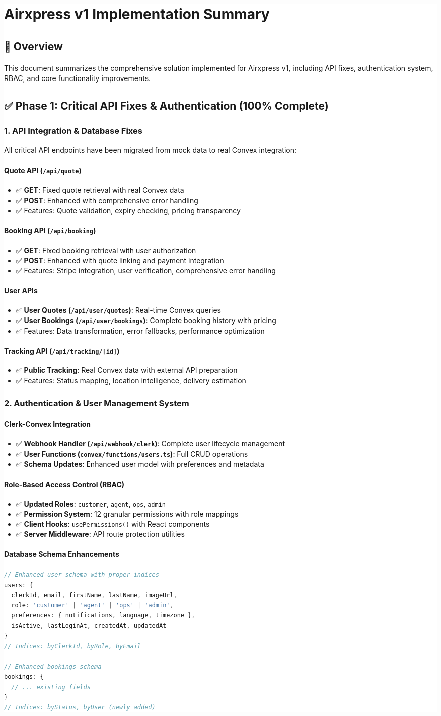 # Airxpress v1 Implementation Summary

## 🎯 Overview
This document summarizes the comprehensive solution implemented for Airxpress v1, including API fixes, authentication system, RBAC, and core functionality improvements.

## ✅ Phase 1: Critical API Fixes & Authentication (100% Complete)

### 1. API Integration & Database Fixes
All critical API endpoints have been migrated from mock data to real Convex integration:

#### **Quote API (`/api/quote`)**
- ✅ **GET**: Fixed quote retrieval with real Convex data
- ✅ **POST**: Enhanced with comprehensive error handling
- ✅ Features: Quote validation, expiry checking, pricing transparency

#### **Booking API (`/api/booking`)**  
- ✅ **GET**: Fixed booking retrieval with user authorization
- ✅ **POST**: Enhanced with quote linking and payment integration
- ✅ Features: Stripe integration, user verification, comprehensive error handling

#### **User APIs**
- ✅ **User Quotes (`/api/user/quotes`)**: Real-time Convex queries
- ✅ **User Bookings (`/api/user/bookings`)**: Complete booking history with pricing
- ✅ Features: Data transformation, error fallbacks, performance optimization

#### **Tracking API (`/api/tracking/[id]`)**
- ✅ **Public Tracking**: Real Convex data with external API preparation
- ✅ Features: Status mapping, location intelligence, delivery estimation

### 2. Authentication & User Management System

#### **Clerk-Convex Integration**
- ✅ **Webhook Handler (`/api/webhook/clerk`)**: Complete user lifecycle management
- ✅ **User Functions (`convex/functions/users.ts`)**: Full CRUD operations
- ✅ **Schema Updates**: Enhanced user model with preferences and metadata

#### **Role-Based Access Control (RBAC)**
- ✅ **Updated Roles**: `customer`, `agent`, `ops`, `admin`
- ✅ **Permission System**: 12 granular permissions with role mappings
- ✅ **Client Hooks**: `usePermissions()` with React components
- ✅ **Server Middleware**: API route protection utilities

#### **Database Schema Enhancements**
```typescript
// Enhanced user schema with proper indices
users: {
  clerkId, email, firstName, lastName, imageUrl,
  role: 'customer' | 'agent' | 'ops' | 'admin',
  preferences: { notifications, language, timezone },
  isActive, lastLoginAt, createdAt, updatedAt
}
// Indices: byClerkId, byRole, byEmail

// Enhanced bookings schema
bookings: {
  // ... existing fields
}
// Indices: byStatus, byUser (newly added)
```